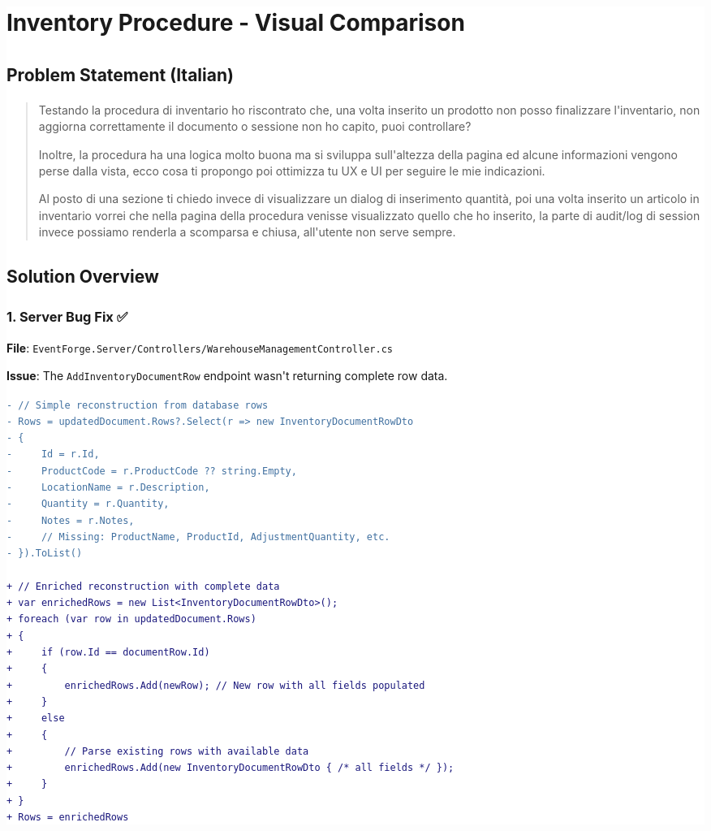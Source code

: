 # Inventory Procedure - Visual Comparison

## Problem Statement (Italian)
> Testando la procedura di inventario ho riscontrato che, una volta inserito un prodotto non posso finalizzare l'inventario, non aggiorna correttamente il documento o sessione non ho capito, puoi controllare?
> 
> Inoltre, la procedura ha una logica molto buona ma si sviluppa sull'altezza della pagina ed alcune informazioni vengono perse dalla vista, ecco cosa ti propongo poi ottimizza tu UX e UI per seguire le mie indicazioni.
> 
> Al posto di una sezione ti chiedo invece di visualizzare un dialog di inserimento quantità, poi una volta inserito un articolo in inventario vorrei che nella pagina della procedura venisse visualizzato quello che ho inserito, la parte di audit/log di session invece possiamo renderla a scomparsa e chiusa, all'utente non serve sempre.

## Solution Overview

### 1. Server Bug Fix ✅

**File**: `EventForge.Server/Controllers/WarehouseManagementController.cs`

**Issue**: The `AddInventoryDocumentRow` endpoint wasn't returning complete row data.

```diff
- // Simple reconstruction from database rows
- Rows = updatedDocument.Rows?.Select(r => new InventoryDocumentRowDto
- {
-     Id = r.Id,
-     ProductCode = r.ProductCode ?? string.Empty,
-     LocationName = r.Description,
-     Quantity = r.Quantity,
-     Notes = r.Notes,
-     // Missing: ProductName, ProductId, AdjustmentQuantity, etc.
- }).ToList()

+ // Enriched reconstruction with complete data
+ var enrichedRows = new List<InventoryDocumentRowDto>();
+ foreach (var row in updatedDocument.Rows)
+ {
+     if (row.Id == documentRow.Id)
+     {
+         enrichedRows.Add(newRow); // New row with all fields populated
+     }
+     else
+     {
+         // Parse existing rows with available data
+         enrichedRows.Add(new InventoryDocumentRowDto { /* all fields */ });
+     }
+ }
+ Rows = enrichedRows
```
